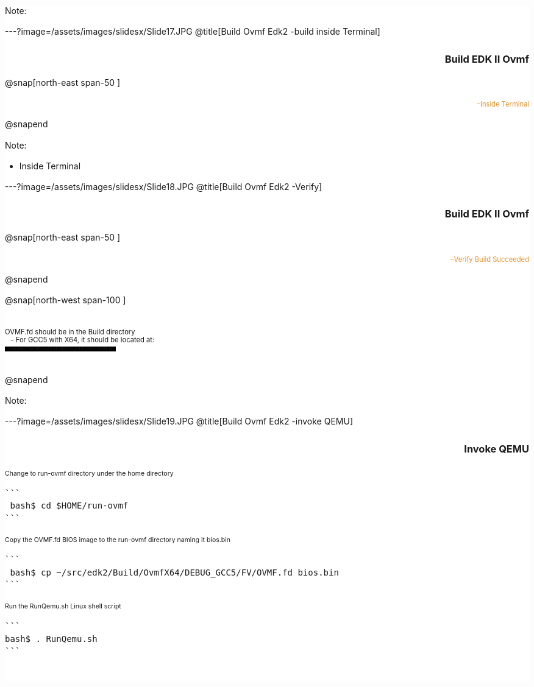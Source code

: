 Note:



---?image=/assets/images/slidesx/Slide17.JPG
@title[Build Ovmf Edk2 -build inside Terminal]
### <p align="right"><span class="gold" >Build EDK II Ovmf</span><br></span></p>

@snap[north-east span-50 ]
<br>
<p align="right"><span style="font-size:0.8em" ><font color="#e49436">–Inside Terminal</font></span></p>
@snapend


Note:
- Inside Terminal

---?image=/assets/images/slidesx/Slide18.JPG
@title[Build Ovmf Edk2 -Verify]
### <p align="right"><span class="gold" >Build EDK II Ovmf</span><br></span></p>
@snap[north-east span-50 ]
<br>
<p align="right"><span style="font-size:0.8em" ><font color="#e49436">–Verify Build Succeeded</font></span></p>
@snapend


@snap[north-west span-100 ]
<br>
<br>
<p style="line-height:80%" align="left"><span style="font-size:0.80em;  " >
 OVMF.fd should be in the Build directory<br>
 &nbsp;&nbsp;&nbsp;- For GCC5 with X64, it should be located at:<br>
 <font face="Consolas"><span style="background-color: #000000; font-size:0.650em;"> 
&nbsp;&nbsp; ~/src/edk2/Build/OvmfX64/DEBUG_GCC5/FV/OVMF.fd &nbsp;&nbsp;</span></font>
</span></p>
<br>
@snapend


Note:

---?image=/assets/images/slidesx/Slide19.JPG
@title[Build Ovmf Edk2 -invoke QEMU]
### <p align="right"><span class="gold" >Invoke QEMU</span><br></span></p>
<span style="font-size:0.75em" >Change to run-ovmf directory under the home directory</span>
<div class="left1">
<pre>
```
 bash$ cd $HOME/run-ovmf
```
</pre>
<span style="font-size:0.75em" >Copy the OVMF.fd BIOS image to the run-ovmf directory naming it bios.bin</span>
<pre>
```
 bash$ cp ~/src/edk2/Build/OvmfX64/DEBUG_GCC5/FV/OVMF.fd bios.bin
```
</pre>
<span style="font-size:0.75em" >Run the RunQemu.sh Linux shell script</span>
<pre>
```
bash$ . RunQemu.sh
```